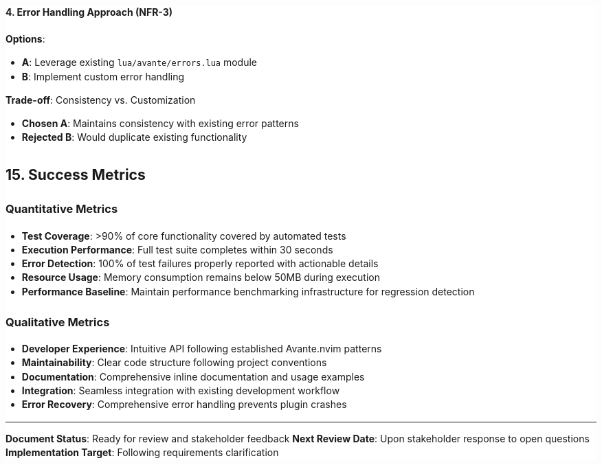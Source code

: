 #### 4. Error Handling Approach (NFR-3)
**Options**:
- **A**: Leverage existing `lua/avante/errors.lua` module
- **B**: Implement custom error handling

**Trade-off**: Consistency vs. Customization
- **Chosen A**: Maintains consistency with existing error patterns
- **Rejected B**: Would duplicate existing functionality

## 15. Success Metrics

### Quantitative Metrics
- **Test Coverage**: >90% of core functionality covered by automated tests
- **Execution Performance**: Full test suite completes within 30 seconds
- **Error Detection**: 100% of test failures properly reported with actionable details
- **Resource Usage**: Memory consumption remains below 50MB during execution
- **Performance Baseline**: Maintain performance benchmarking infrastructure for regression detection

### Qualitative Metrics
- **Developer Experience**: Intuitive API following established Avante.nvim patterns
- **Maintainability**: Clear code structure following project conventions
- **Documentation**: Comprehensive inline documentation and usage examples
- **Integration**: Seamless integration with existing development workflow
- **Error Recovery**: Comprehensive error handling prevents plugin crashes

---

**Document Status**: Ready for review and stakeholder feedback
**Next Review Date**: Upon stakeholder response to open questions
**Implementation Target**: Following requirements clarification
